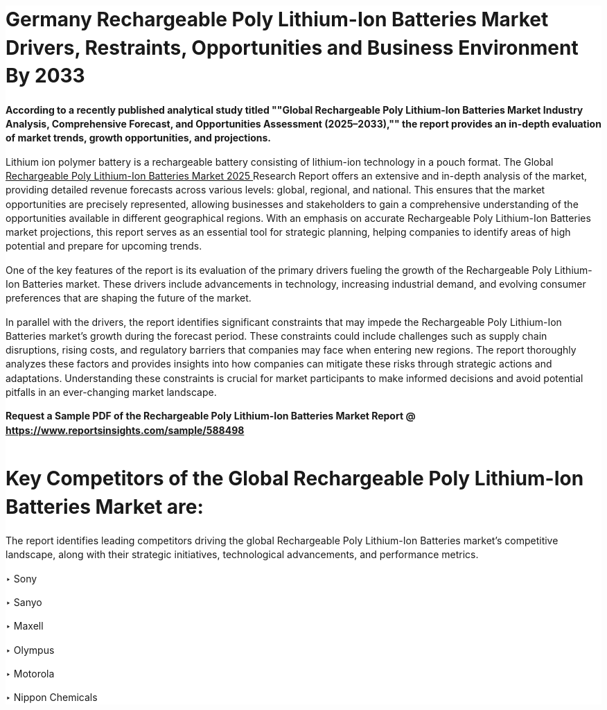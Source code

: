 # Germany Rechargeable Poly Lithium-Ion Batteries Market Drivers, Restraints, Opportunities and Business Environment By 2033

<strong>According to a recently published analytical study titled ""Global Rechargeable Poly Lithium-Ion Batteries Market Industry Analysis, Comprehensive Forecast, and Opportunities Assessment (2025–2033),"" the report provides an in-depth evaluation of market trends, growth opportunities, and projections.</strong>

Lithium ion polymer battery is a rechargeable battery consisting of lithium-ion technology in a pouch format. The Global <a href=https://www.reportsinsights.com/sample/588498>Rechargeable Poly Lithium-Ion Batteries Market 2025 </a> Research Report offers an extensive and in-depth analysis of the market, providing detailed revenue forecasts across various levels: global, regional, and national. This ensures that the market opportunities are precisely represented, allowing businesses and stakeholders to gain a comprehensive understanding of the opportunities available in different geographical regions. With an emphasis on accurate Rechargeable Poly Lithium-Ion Batteries market projections, this report serves as an essential tool for strategic planning, helping companies to identify areas of high potential and prepare for upcoming trends.

One of the key features of the report is its evaluation of the primary drivers fueling the growth of the Rechargeable Poly Lithium-Ion Batteries market. These drivers include advancements in technology, increasing industrial demand, and evolving consumer preferences that are shaping the future of the market. 

In parallel with the drivers, the report identifies significant constraints that may impede the Rechargeable Poly Lithium-Ion Batteries market’s growth during the forecast period. These constraints could include challenges such as supply chain disruptions, rising costs, and regulatory barriers that companies may face when entering new regions. The report thoroughly analyzes these factors and provides insights into how companies can mitigate these risks through strategic actions and adaptations. Understanding these constraints is crucial for market participants to make informed decisions and avoid potential pitfalls in an ever-changing market landscape.

<strong>Request a Sample PDF of the Rechargeable Poly Lithium-Ion Batteries Market Report </strong><strong>@<a href=https://www.reportsinsights.com/sample/588498> https://www.reportsinsights.com/sample/588498</a></strong></font>

# <strong>Key Competitors of the Global Rechargeable Poly Lithium-Ion Batteries Market are:</strong>

The report identifies leading competitors driving the global Rechargeable Poly Lithium-Ion Batteries market’s competitive landscape, along with their strategic initiatives, technological advancements, and performance metrics.

‣ Sony

‣ Sanyo

‣ Maxell

‣ Olympus

‣ Motorola

‣ Nippon Chemicals
